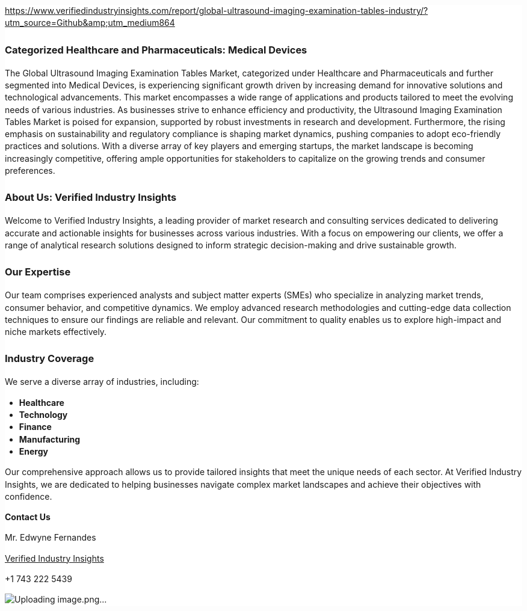 </strong><a href="https://www.verifiedindustryinsights.com/report/global-ultrasound-imaging-examination-tables-industry/?utm_source=Github&amp;utm_medium864">https://www.verifiedindustryinsights.com/report/global-ultrasound-imaging-examination-tables-industry/?utm_source=Github&amp;utm_medium864</a>&nbsp;</p><h3>Categorized Healthcare and Pharmaceuticals: Medical Devices </h3><p>The Global Ultrasound Imaging Examination Tables  Market, categorized under Healthcare and Pharmaceuticals and further segmented into Medical Devices, is experiencing significant growth driven by increasing demand for innovative solutions and technological advancements. This market encompasses a wide range of applications and products tailored to meet the evolving needs of various industries. As businesses strive to enhance efficiency and productivity, the Ultrasound Imaging Examination Tables  Market is poised for expansion, supported by robust investments in research and development. Furthermore, the rising emphasis on sustainability and regulatory compliance is shaping market dynamics, pushing companies to adopt eco-friendly practices and solutions. With a diverse array of key players and emerging startups, the market landscape is becoming increasingly competitive, offering ample opportunities for stakeholders to capitalize on the growing trends and consumer preferences.</p><h3>About Us: Verified Industry Insights</h3><p>Welcome to Verified Industry Insights, a leading provider of market research and consulting services dedicated to delivering accurate and actionable insights for businesses across various industries. With a focus on empowering our clients, we offer a range of analytical research solutions designed to inform strategic decision-making and drive sustainable growth.</p><h3>Our Expertise</h3><p>Our team comprises experienced analysts and subject matter experts (SMEs) who specialize in analyzing market trends, consumer behavior, and competitive dynamics. We employ advanced research methodologies and cutting-edge data collection techniques to ensure our findings are reliable and relevant. Our commitment to quality enables us to explore high-impact and niche markets effectively.</p><h3>Industry Coverage</h3><p>We serve a diverse array of industries, including:</p><ul><li><strong>Healthcare</strong></li><li><strong>Technology</strong></li><li><strong>Finance</strong></li><li><strong>Manufacturing</strong></li><li><strong>Energy</strong></li></ul><p>Our comprehensive approach allows us to provide tailored insights that meet the unique needs of each sector. At Verified Industry Insights, we are dedicated to helping businesses navigate complex market landscapes and achieve their objectives with confidence.</p><p><strong>Contact Us</strong></p><p>Mr. Edwyne Fernandes</p><p><a href="https://www.verifiedindustryinsights.com/">Verified Industry Insights</a></p><p>+1 743 222 5439</p>
![Uploading image.png…]()
